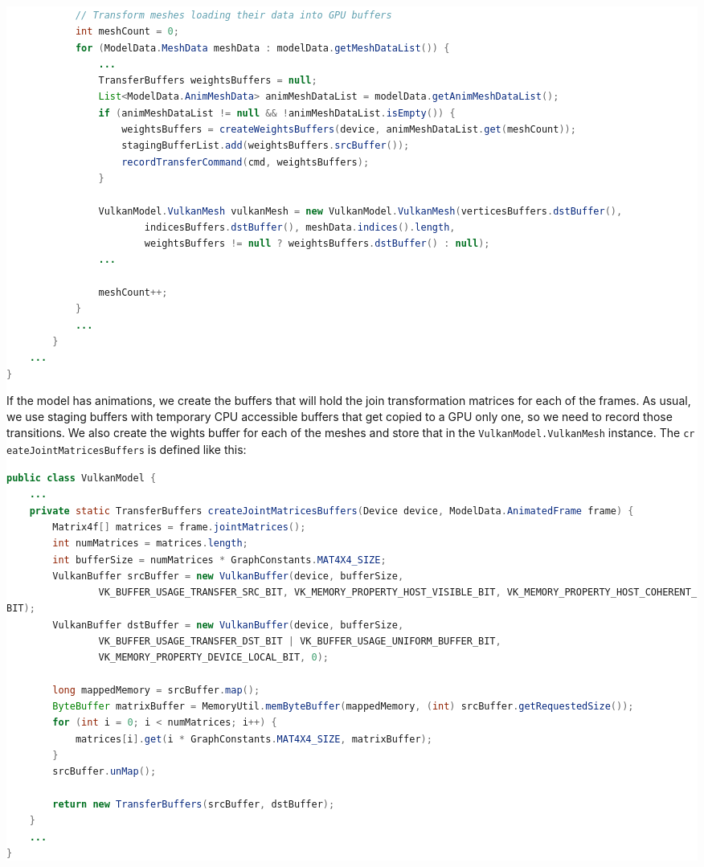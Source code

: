 ```java
            // Transform meshes loading their data into GPU buffers
            int meshCount = 0;
            for (ModelData.MeshData meshData : modelData.getMeshDataList()) {
                ...
                TransferBuffers weightsBuffers = null;
                List<ModelData.AnimMeshData> animMeshDataList = modelData.getAnimMeshDataList();
                if (animMeshDataList != null && !animMeshDataList.isEmpty()) {
                    weightsBuffers = createWeightsBuffers(device, animMeshDataList.get(meshCount));
                    stagingBufferList.add(weightsBuffers.srcBuffer());
                    recordTransferCommand(cmd, weightsBuffers);
                }

                VulkanModel.VulkanMesh vulkanMesh = new VulkanModel.VulkanMesh(verticesBuffers.dstBuffer(),
                        indicesBuffers.dstBuffer(), meshData.indices().length,
                        weightsBuffers != null ? weightsBuffers.dstBuffer() : null);
                ...

                meshCount++;
            }
            ...
        }
    ...
}
```

If the model has animations, we create the buffers that will hold the join transformation matrices for each of the frames. As usual, we use staging buffers with temporary CPU accessible buffers that get copied to a GPU only one, so we need to record those transitions. We also create the wights buffer for each of the meshes and store that in the `VulkanModel.VulkanMesh` instance. The `createJointMatricesBuffers` is defined like this:
```java
public class VulkanModel {
    ...
    private static TransferBuffers createJointMatricesBuffers(Device device, ModelData.AnimatedFrame frame) {
        Matrix4f[] matrices = frame.jointMatrices();
        int numMatrices = matrices.length;
        int bufferSize = numMatrices * GraphConstants.MAT4X4_SIZE;
        VulkanBuffer srcBuffer = new VulkanBuffer(device, bufferSize,
                VK_BUFFER_USAGE_TRANSFER_SRC_BIT, VK_MEMORY_PROPERTY_HOST_VISIBLE_BIT, VK_MEMORY_PROPERTY_HOST_COHERENT_BIT);
        VulkanBuffer dstBuffer = new VulkanBuffer(device, bufferSize,
                VK_BUFFER_USAGE_TRANSFER_DST_BIT | VK_BUFFER_USAGE_UNIFORM_BUFFER_BIT,
                VK_MEMORY_PROPERTY_DEVICE_LOCAL_BIT, 0);

        long mappedMemory = srcBuffer.map();
        ByteBuffer matrixBuffer = MemoryUtil.memByteBuffer(mappedMemory, (int) srcBuffer.getRequestedSize());
        for (int i = 0; i < numMatrices; i++) {
            matrices[i].get(i * GraphConstants.MAT4X4_SIZE, matrixBuffer);
        }
        srcBuffer.unMap();

        return new TransferBuffers(srcBuffer, dstBuffer);
    }
    ...
}
```
